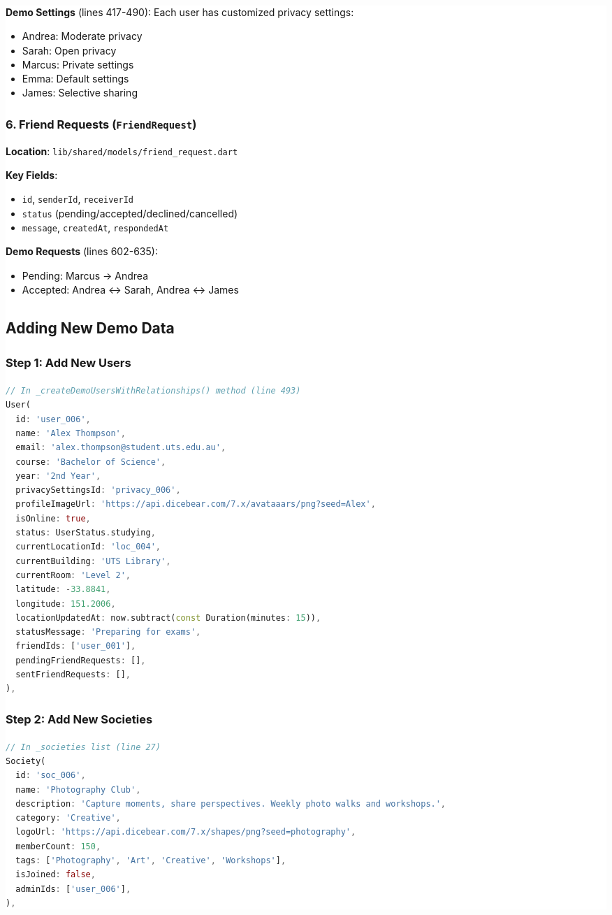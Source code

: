 **Demo Settings** (lines 417-490):
Each user has customized privacy settings:
- Andrea: Moderate privacy
- Sarah: Open privacy
- Marcus: Private settings
- Emma: Default settings
- James: Selective sharing

### 6. Friend Requests (`FriendRequest`)
**Location**: `lib/shared/models/friend_request.dart`

**Key Fields**:
- `id`, `senderId`, `receiverId`
- `status` (pending/accepted/declined/cancelled)
- `message`, `createdAt`, `respondedAt`

**Demo Requests** (lines 602-635):
- Pending: Marcus → Andrea
- Accepted: Andrea ↔ Sarah, Andrea ↔ James

## Adding New Demo Data

### Step 1: Add New Users

```dart
// In _createDemoUsersWithRelationships() method (line 493)
User(
  id: 'user_006',
  name: 'Alex Thompson',
  email: 'alex.thompson@student.uts.edu.au',
  course: 'Bachelor of Science',
  year: '2nd Year',
  privacySettingsId: 'privacy_006',
  profileImageUrl: 'https://api.dicebear.com/7.x/avataaars/png?seed=Alex',
  isOnline: true,
  status: UserStatus.studying,
  currentLocationId: 'loc_004',
  currentBuilding: 'UTS Library',
  currentRoom: 'Level 2',
  latitude: -33.8841,
  longitude: 151.2006,
  locationUpdatedAt: now.subtract(const Duration(minutes: 15)),
  statusMessage: 'Preparing for exams',
  friendIds: ['user_001'],
  pendingFriendRequests: [],
  sentFriendRequests: [],
),
```

### Step 2: Add New Societies

```dart
// In _societies list (line 27)
Society(
  id: 'soc_006',
  name: 'Photography Club',
  description: 'Capture moments, share perspectives. Weekly photo walks and workshops.',
  category: 'Creative',
  logoUrl: 'https://api.dicebear.com/7.x/shapes/png?seed=photography',
  memberCount: 150,
  tags: ['Photography', 'Art', 'Creative', 'Workshops'],
  isJoined: false,
  adminIds: ['user_006'],
),
```